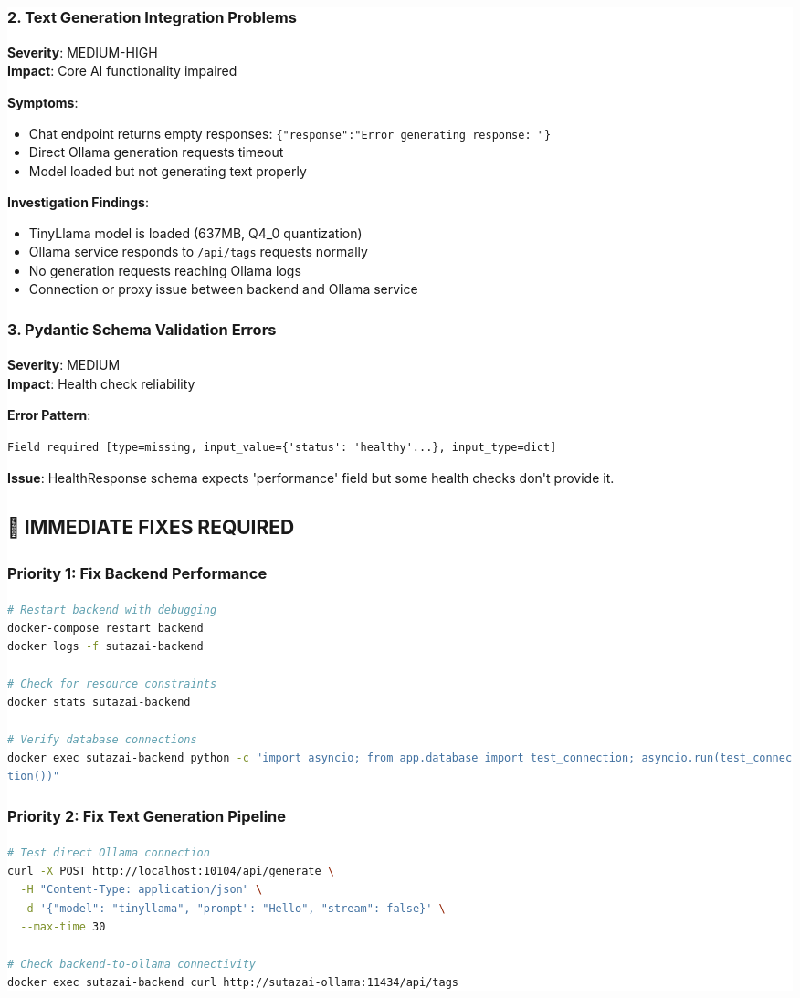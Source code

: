 ### 2. Text Generation Integration Problems
**Severity**: MEDIUM-HIGH  
**Impact**: Core AI functionality impaired

**Symptoms**:
- Chat endpoint returns empty responses: `{"response":"Error generating response: "}`
- Direct Ollama generation requests timeout
- Model loaded but not generating text properly

**Investigation Findings**:
- TinyLlama model is loaded (637MB, Q4_0 quantization)
- Ollama service responds to `/api/tags` requests normally
- No generation requests reaching Ollama logs
- Connection or proxy issue between backend and Ollama service

### 3. Pydantic Schema Validation Errors
**Severity**: MEDIUM  
**Impact**: Health check reliability

**Error Pattern**:
```
Field required [type=missing, input_value={'status': 'healthy'...}, input_type=dict]
```

**Issue**: HealthResponse schema expects 'performance' field but some health checks don't provide it.

## 🔧 IMMEDIATE FIXES REQUIRED

### Priority 1: Fix Backend Performance
```bash
# Restart backend with debugging
docker-compose restart backend
docker logs -f sutazai-backend

# Check for resource constraints
docker stats sutazai-backend

# Verify database connections
docker exec sutazai-backend python -c "import asyncio; from app.database import test_connection; asyncio.run(test_connection())"
```

### Priority 2: Fix Text Generation Pipeline
```bash
# Test direct Ollama connection
curl -X POST http://localhost:10104/api/generate \
  -H "Content-Type: application/json" \
  -d '{"model": "tinyllama", "prompt": "Hello", "stream": false}' \
  --max-time 30

# Check backend-to-ollama connectivity
docker exec sutazai-backend curl http://sutazai-ollama:11434/api/tags
```
